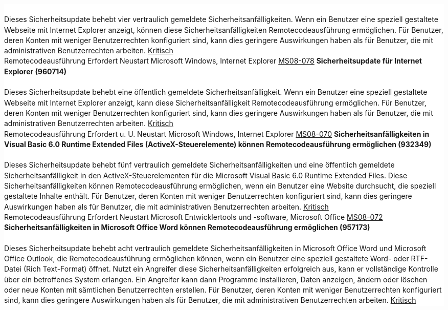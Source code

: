 <br />
Dieses Sicherheitsupdate behebt vier vertraulich gemeldete Sicherheitsanfälligkeiten. Wenn ein Benutzer eine speziell gestaltete Webseite mit Internet Explorer anzeigt, können diese Sicherheitsanfälligkeiten Remotecodeausführung ermöglichen. Für Benutzer, deren Konten mit weniger Benutzerrechten konfiguriert sind, kann dies geringere Auswirkungen haben als für Benutzer, die mit administrativen Benutzerrechten arbeiten.</td>
<td style="border:1px solid black;"><a href="https://www.microsoft.com/germany/technet/datenbank/articles/527029.mspx">Kritisch</a><br />
Remotecodeausführung</td>
<td style="border:1px solid black;">Erfordert Neustart</td>
<td style="border:1px solid black;">Microsoft Windows, Internet Explorer</td>
</tr>
<tr class="even">
<td style="border:1px solid black;"><a href="https://go.microsoft.com/fwlink/?linkid=137335">MS08-078</a></td>
<td style="border:1px solid black;"><strong>Sicherheitsupdate für Internet Explorer (960714)</strong><br />
<br />
Dieses Sicherheitsupdate behebt eine öffentlich gemeldete Sicherheitsanfälligkeit. Wenn ein Benutzer eine speziell gestaltete Webseite mit Internet Explorer anzeigt, kann diese Sicherheitsanfälligkeit Remotecodeausführung ermöglichen. Für Benutzer, deren Konten mit weniger Benutzerrechten konfiguriert sind, kann dies geringere Auswirkungen haben als für Benutzer, die mit administrativen Benutzerrechten arbeiten.</td>
<td style="border:1px solid black;"><a href="https://www.microsoft.com/germany/technet/datenbank/articles/527029.mspx">Kritisch</a><br />
Remotecodeausführung</td>
<td style="border:1px solid black;">Erfordert u. U. Neustart</td>
<td style="border:1px solid black;">Microsoft Windows, Internet Explorer</td>
</tr>
<tr class="odd">
<td style="border:1px solid black;"><a href="https://go.microsoft.com/fwlink/?linkid=130478">MS08-070</a></td>
<td style="border:1px solid black;"><strong>Sicherheitsanfälligkeiten in Visual Basic 6.0 Runtime Extended Files (ActiveX-Steuerelemente) können Remotecodeausführung ermöglichen (932349)</strong><br />
<br />
Dieses Sicherheitsupdate behebt fünf vertraulich gemeldete Sicherheitsanfälligkeiten und eine öffentlich gemeldete Sicherheitsanfälligkeit in den ActiveX-Steuerelementen für die Microsoft Visual Basic 6.0 Runtime Extended Files. Diese Sicherheitsanfälligkeiten können Remotecodeausführung ermöglichen, wenn ein Benutzer eine Website durchsucht, die speziell gestaltete Inhalte enthält. Für Benutzer, deren Konten mit weniger Benutzerrechten konfiguriert sind, kann dies geringere Auswirkungen haben als für Benutzer, die mit administrativen Benutzerrechten arbeiten.</td>
<td style="border:1px solid black;"><a href="https://www.microsoft.com/germany/technet/datenbank/articles/527029.mspx">Kritisch</a><br />
Remotecodeausführung</td>
<td style="border:1px solid black;">Erfordert Neustart</td>
<td style="border:1px solid black;">Microsoft Entwicklertools und -software, Microsoft Office</td>
</tr>
<tr class="even">
<td style="border:1px solid black;"><a href="https://go.microsoft.com/fwlink/?linkid=126306">MS08-072</a></td>
<td style="border:1px solid black;"><strong>Sicherheitsanfälligkeiten in Microsoft Office Word können Remotecodeausführung ermöglichen (957173)</strong><br />
<br />
Dieses Sicherheitsupdate behebt acht vertraulich gemeldete Sicherheitsanfälligkeiten in Microsoft Office Word und Microsoft Office Outlook, die Remotecodeausführung ermöglichen können, wenn ein Benutzer eine speziell gestaltete Word- oder RTF-Datei (Rich Text-Format) öffnet. Nutzt ein Angreifer diese Sicherheitsanfälligkeiten erfolgreich aus, kann er vollständige Kontrolle über ein betroffenes System erlangen. Ein Angreifer kann dann Programme installieren, Daten anzeigen, ändern oder löschen oder neue Konten mit sämtlichen Benutzerrechten erstellen. Für Benutzer, deren Konten mit weniger Benutzerrechten konfiguriert sind, kann dies geringere Auswirkungen haben als für Benutzer, die mit administrativen Benutzerrechten arbeiten.</td>
<td style="border:1px solid black;"><a href="https://www.microsoft.com/germany/technet/datenbank/articles/527029.mspx">Kritisch</a><br />